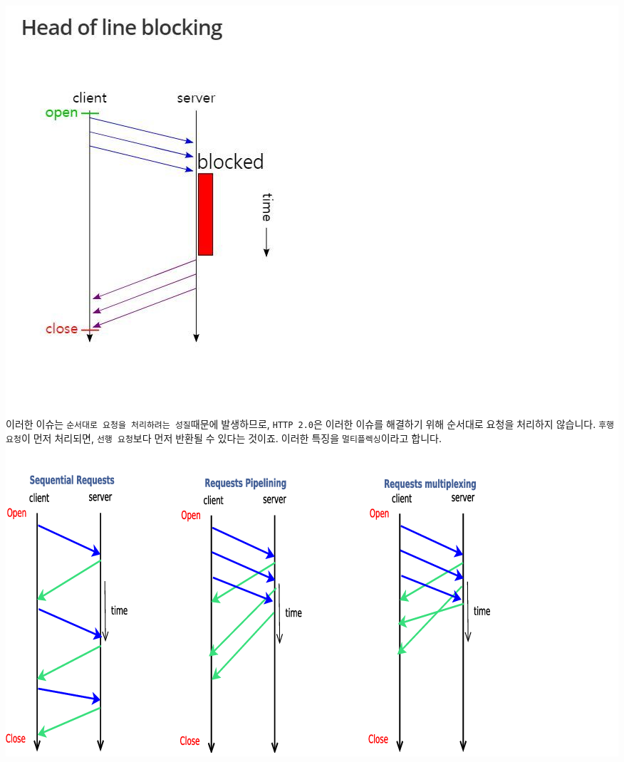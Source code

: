 ![](./images/http-08.png)

<br/>

이러한 이슈는 `순서대로 요청을 처리하려는 성질`때문에 발생하므로, `HTTP 2.0`은 이러한 이슈를 해결하기 위해 순서대로 요청을 처리하지 않습니다. `후행 요청`이 먼저 처리되면, `선행 요청`보다 먼저 반환될 수 있다는 것이죠. 이러한 특징을 `멀티플렉싱`이라고 합니다.

![](./images/http-09.png)
